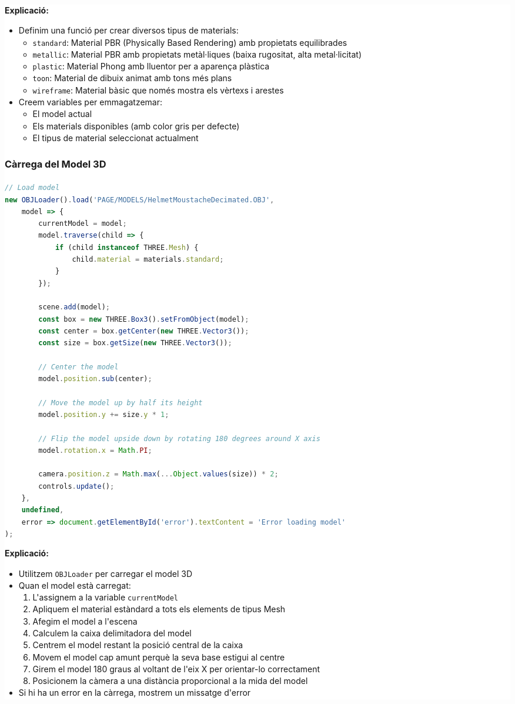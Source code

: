 **Explicació:**
- Definim una funció per crear diversos tipus de materials:
  - `standard`: Material PBR (Physically Based Rendering) amb propietats equilibrades
  - `metallic`: Material PBR amb propietats metàl·liques (baixa rugositat, alta metal·licitat)
  - `plastic`: Material Phong amb lluentor per a aparença plàstica
  - `toon`: Material de dibuix animat amb tons més plans
  - `wireframe`: Material bàsic que només mostra els vèrtexs i arestes
- Creem variables per emmagatzemar:
  - El model actual
  - Els materials disponibles (amb color gris per defecte)
  - El tipus de material seleccionat actualment

### Càrrega del Model 3D

```javascript
// Load model
new OBJLoader().load('PAGE/MODELS/HelmetMoustacheDecimated.OBJ', 
    model => {
        currentModel = model;
        model.traverse(child => {
            if (child instanceof THREE.Mesh) {
                child.material = materials.standard;
            }
        });
        
        scene.add(model);
        const box = new THREE.Box3().setFromObject(model);
        const center = box.getCenter(new THREE.Vector3());
        const size = box.getSize(new THREE.Vector3());
        
        // Center the model
        model.position.sub(center);
        
        // Move the model up by half its height
        model.position.y += size.y * 1;
        
        // Flip the model upside down by rotating 180 degrees around X axis
        model.rotation.x = Math.PI;
        
        camera.position.z = Math.max(...Object.values(size)) * 2;
        controls.update();
    },
    undefined,
    error => document.getElementById('error').textContent = 'Error loading model'
);
```

**Explicació:**
- Utilitzem `OBJLoader` per carregar el model 3D
- Quan el model està carregat:
  1. L'assignem a la variable `currentModel`
  2. Apliquem el material estàndard a tots els elements de tipus Mesh
  3. Afegim el model a l'escena
  4. Calculem la caixa delimitadora del model
  5. Centrem el model restant la posició central de la caixa
  6. Movem el model cap amunt perquè la seva base estigui al centre
  7. Girem el model 180 graus al voltant de l'eix X per orientar-lo correctament
  8. Posicionem la càmera a una distància proporcional a la mida del model
- Si hi ha un error en la càrrega, mostrem un missatge d'error
